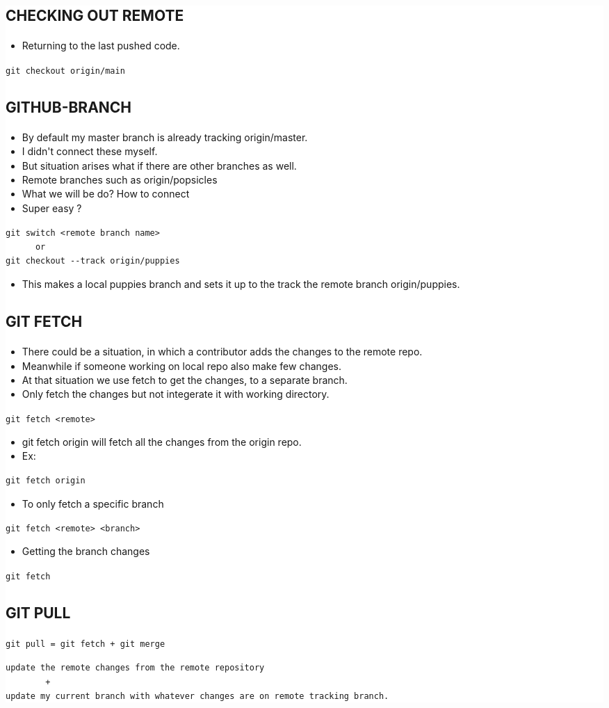 ## CHECKING OUT REMOTE
* Returning to the last pushed code. 
```
git checkout origin/main
```

## GITHUB-BRANCH
* By default my master branch is already tracking origin/master. 
* I didn't connect these myself.
* But situation arises what if there are other branches as well. 
* Remote branches such as origin/popsicles 
* What we will be do? How to connect 
* Super easy ? 
```
git switch <remote branch name> 
      or 
git checkout --track origin/puppies
```
* This makes a local puppies branch and sets it up to the track the remote branch origin/puppies. 


## GIT FETCH
* There could be a situation, in which a contributor adds the changes to the remote repo. 
* Meanwhile if someone working on local repo also make few changes. 
* At that situation we use fetch to get the changes, to a separate branch. 
* Only fetch the changes but not integerate it with working directory.
```
git fetch <remote> 
```
* git fetch origin will fetch all the changes from the origin repo. 
* Ex:
``` 
git fetch origin	
```
* To only fetch a specific branch 
```
git fetch <remote> <branch> 
```
* Getting the branch changes 
```
git fetch 
```
## GIT PULL
```
git pull = git fetch + git merge
```
```
update the remote changes from the remote repository
		+
update my current branch with whatever changes are on remote tracking branch. 
```
	
